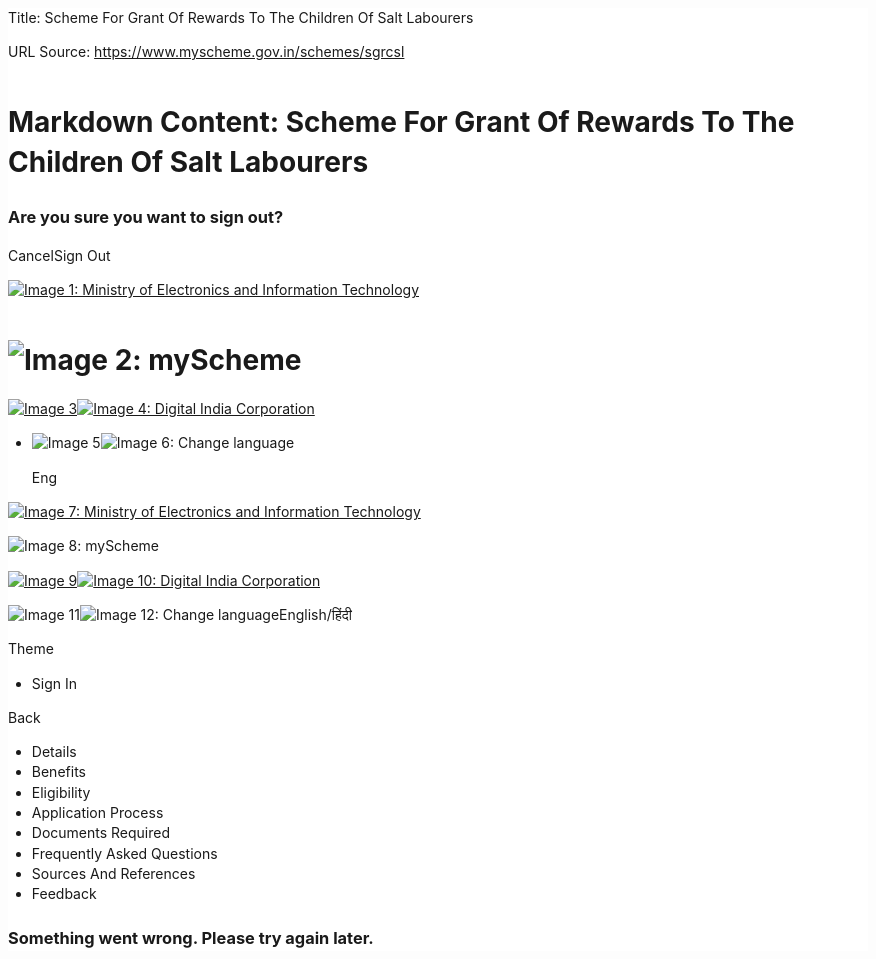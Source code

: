 Title: Scheme For Grant Of Rewards To The Children Of Salt Labourers

URL Source: https://www.myscheme.gov.in/schemes/sgrcsl

Markdown Content:
Scheme For Grant Of Rewards To The Children Of Salt Labourers
===============
  

### Are you sure you want to sign out?

CancelSign Out

[![Image 1: Ministry of Electronics and Information Technology](https://cdn.myscheme.in/images/logos/emblem-black.svg)](https://www.myscheme.gov.in/)

![Image 2: myScheme](https://cdn.myscheme.in/images/logos/myscheme-logo-black.svg)
==================================================================================

[![Image 3](blob:https://www.myscheme.gov.in/7029bfa5283c1934d72d4efe1c626373)![Image 4: Digital India Corporation](https://cdn.myscheme.in/images/logos/digital-india-black.svg)](https://www.digitalindia.gov.in/)

*   ![Image 5](blob:https://www.myscheme.gov.in/39e3356370f513e3664ceae4ebfc3a5a)![Image 6: Change language](blob:https://www.myscheme.gov.in/b9a31d3949b1882a09ed2f8508d538f3)
    
    Eng
    

[![Image 7: Ministry of Electronics and Information Technology](https://cdn.myscheme.in/images/logos/emblem-black.svg)](https://www.myscheme.gov.in/)

![Image 8: myScheme](https://cdn.myscheme.in/images/logos/myscheme-logo-black.svg)

[![Image 9](blob:https://www.myscheme.gov.in/04e0786ebe0ffe2b3244c2451b75b80f)![Image 10: Digital India Corporation](https://cdn.myscheme.in/images/logos/digital-india-black.svg)](https://www.digitalindia.gov.in/)

![Image 11](blob:https://www.myscheme.gov.in/39e3356370f513e3664ceae4ebfc3a5a)![Image 12: Change language](https://cdn.myscheme.in/images/icons/language.svg)English/हिंदी

Theme

*   Sign In

Back

*   Details
*   Benefits
*   Eligibility
*   Application Process
*   Documents Required
*   Frequently Asked Questions
*   Sources And References
*   Feedback

### Something went wrong. Please try again later.
